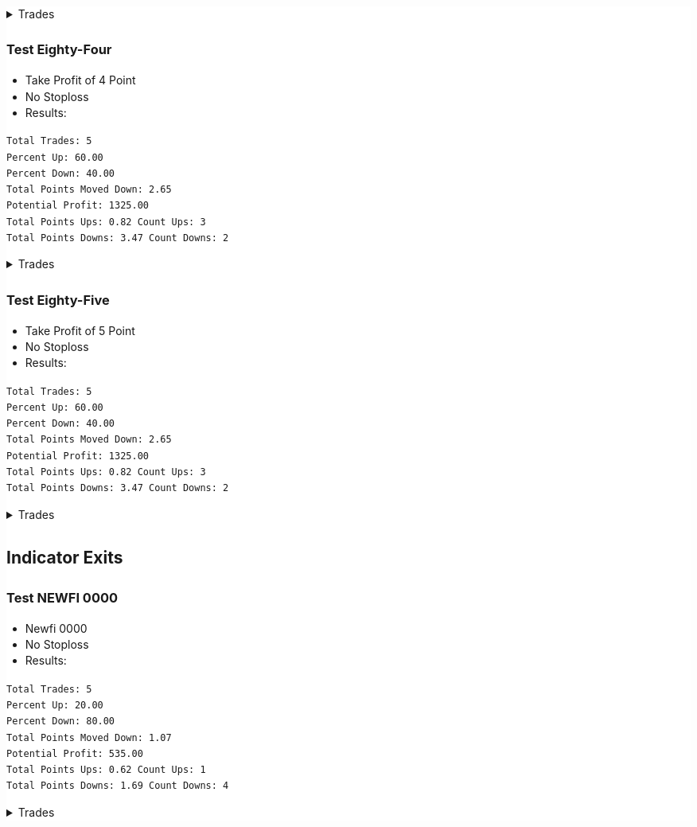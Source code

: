 
<details><summary>Trades</summary></details>

### Test Eighty-Four
* Take Profit of 4 Point
* No Stoploss
* Results:
```
Total Trades: 5
Percent Up: 60.00
Percent Down: 40.00
Total Points Moved Down: 2.65
Potential Profit: 1325.00
Total Points Ups: 0.82 Count Ups: 3
Total Points Downs: 3.47 Count Downs: 2
```

<details><summary>Trades</summary></details>

### Test Eighty-Five
* Take Profit of 5 Point
* No Stoploss
* Results:
```
Total Trades: 5
Percent Up: 60.00
Percent Down: 40.00
Total Points Moved Down: 2.65
Potential Profit: 1325.00
Total Points Ups: 0.82 Count Ups: 3
Total Points Downs: 3.47 Count Downs: 2
```

<details><summary>Trades</summary></details>

## Indicator Exits

### Test NEWFI 0000
* Newfi 0000
* No Stoploss
* Results:
```
Total Trades: 5
Percent Up: 20.00
Percent Down: 80.00
Total Points Moved Down: 1.07
Potential Profit: 535.00
Total Points Ups: 0.62 Count Ups: 1
Total Points Downs: 1.69 Count Downs: 4
```

<details><summary>Trades</summary></details>